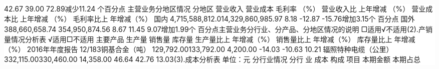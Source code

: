 42.67
39.00
72.89减少11.24
个百分点
主营业务分地区情况
分地区
营业收入
营业成本
毛利率
（%）
营业收入比
上年增减
（%）
营业成本比
上年增减
（%）
毛利率比上
年增减（%）
国内
4,715,588,812.014,329,860,985.97
8.18
-12.87
-15.76增加3.15个
百分点
国外
388,660,658.74
354,950,874.56
8.67
11.45
9.07增加1.99个
百分点主营业务分行业、分产品、分地区情况的说明
□适用√不适用(2).产销量情况分析表
√适用□不适用
主要产品
生产量
销售量
库存量
生产量比上
年增减（%）
销售量比上
年增减（%）
库存量比上
年增减（%）
2016年年度报告
12/183铜基合金（吨）
129,792.00133,792.00
4,200.00
-14.03
-10.63
10.21
辐照特种电缆（公里）332,115.00330,460.00
14,358.00
46.64
42.76
13.03(3).成本分析表
单位：元
分行业情况
分行
业
成本
构成
项目
本期金额
本期占总